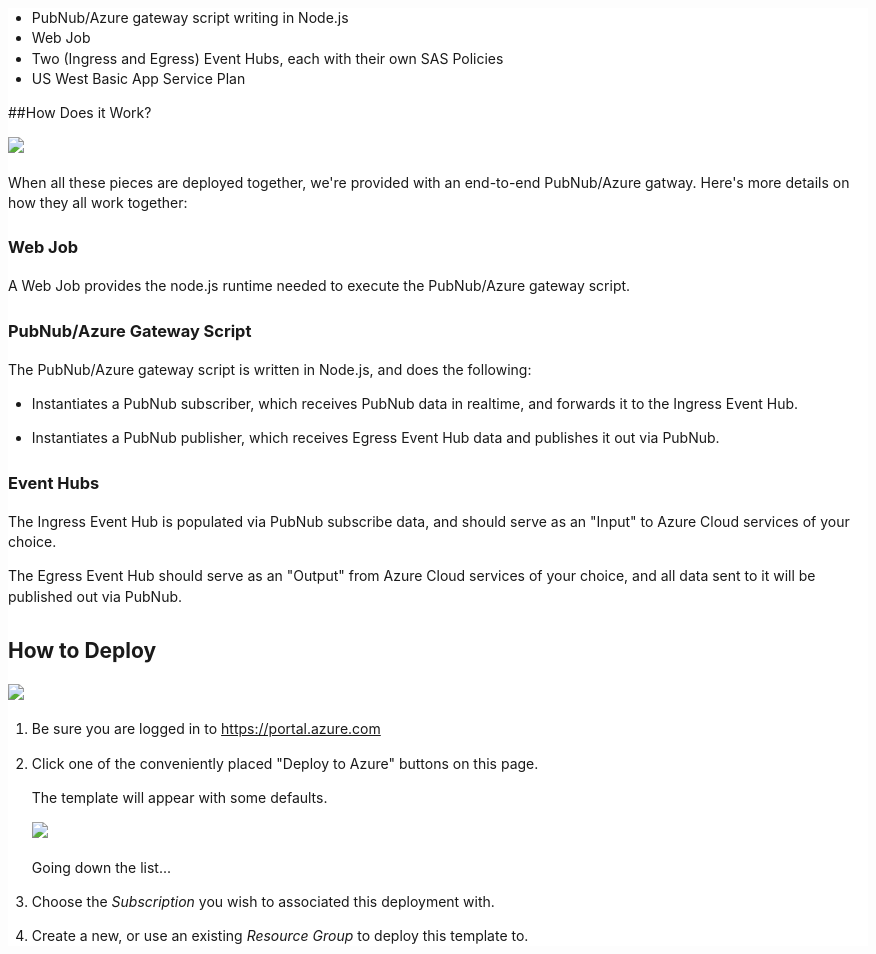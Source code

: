 - PubNub/Azure gateway script writing in Node.js
- Web Job
- Two (Ingress and Egress) Event Hubs, each with their own SAS Policies
- US West Basic App Service Plan

##How Does it Work?

<img src="https://s3.amazonaws.com/pubnub/pubnub-eventhub-bridge/PNAzureDataFlow.png">

When all these pieces are deployed together, we're provided with an end-to-end
PubNub/Azure gatway. Here's more details on how they all work together:

### Web Job

A Web Job provides the node.js runtime needed to execute the PubNub/Azure
gateway script.

### PubNub/Azure Gateway Script

The PubNub/Azure gateway script is written in Node.js, and does the following:

- Instantiates a PubNub subscriber, which receives PubNub data in realtime, and
  forwards it to the Ingress Event Hub.

- Instantiates a PubNub publisher, which receives Egress Event Hub data and
  publishes it out via PubNub.

### Event Hubs

The Ingress Event Hub is populated via PubNub subscribe data, and should serve
as an "Input" to Azure Cloud services of your choice.

The Egress Event Hub should serve as an "Output" from Azure Cloud services of
your choice, and all data sent to it will be published out via PubNub.

## How to Deploy

<a href="https://portal.azure.com/#create/Microsoft.Template/uri/https%3A%2F%2Fraw.githubusercontent.com%2FAzure%2Fazure-quickstart-templates%2Fmaster%2Fpubnub-eventhub-bridge%2Fazuredeploy.json" target="_blank">
    <img src="https://raw.githubusercontent.com/Azure/azure-quickstart-templates/master/1-CONTRIBUTION-GUIDE/images/deploytoazure.svg?sanitize=true"/>
</a>

1. Be sure you are logged in to
   <a href="https://portal.azure.com">https://portal.azure.com</a>
2. Click one of the conveniently placed "Deploy to Azure" buttons on this page.

   The template will appear with some defaults.

   <img src="https://s3.amazonaws.com/pubnub/pubnub-eventhub-bridge/deploymentGui.png">

   Going down the list...

3. Choose the _Subscription_ you wish to associated this deployment with.
4. Create a new, or use an existing _Resource Group_ to deploy this template to.
